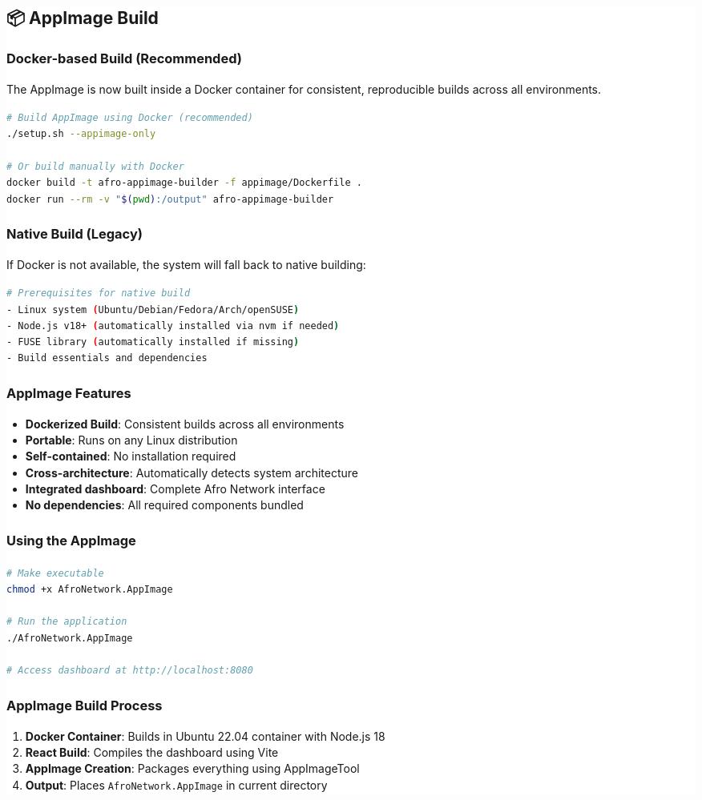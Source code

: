 ## 📦 AppImage Build

### Docker-based Build (Recommended)
The AppImage is now built inside a Docker container for consistent, reproducible builds across all environments.

```bash
# Build AppImage using Docker (recommended)
./setup.sh --appimage-only

# Or build manually with Docker
docker build -t afro-appimage-builder -f appimage/Dockerfile .
docker run --rm -v "$(pwd):/output" afro-appimage-builder
```

### Native Build (Legacy)
If Docker is not available, the system will fall back to native building:

```bash
# Prerequisites for native build
- Linux system (Ubuntu/Debian/Fedora/Arch/openSUSE)
- Node.js v18+ (automatically installed via nvm if needed)
- FUSE library (automatically installed if missing)
- Build essentials and dependencies
```

### AppImage Features
- **Dockerized Build**: Consistent builds across all environments
- **Portable**: Runs on any Linux distribution
- **Self-contained**: No installation required
- **Cross-architecture**: Automatically detects system architecture
- **Integrated dashboard**: Complete Afro Network interface
- **No dependencies**: All required components bundled

### Using the AppImage
```bash
# Make executable
chmod +x AfroNetwork.AppImage

# Run the application
./AfroNetwork.AppImage

# Access dashboard at http://localhost:8080
```

### AppImage Build Process
1. **Docker Container**: Builds in Ubuntu 22.04 container with Node.js 18
2. **React Build**: Compiles the dashboard using Vite
3. **AppImage Creation**: Packages everything using AppImageTool
4. **Output**: Places `AfroNetwork.AppImage` in current directory
